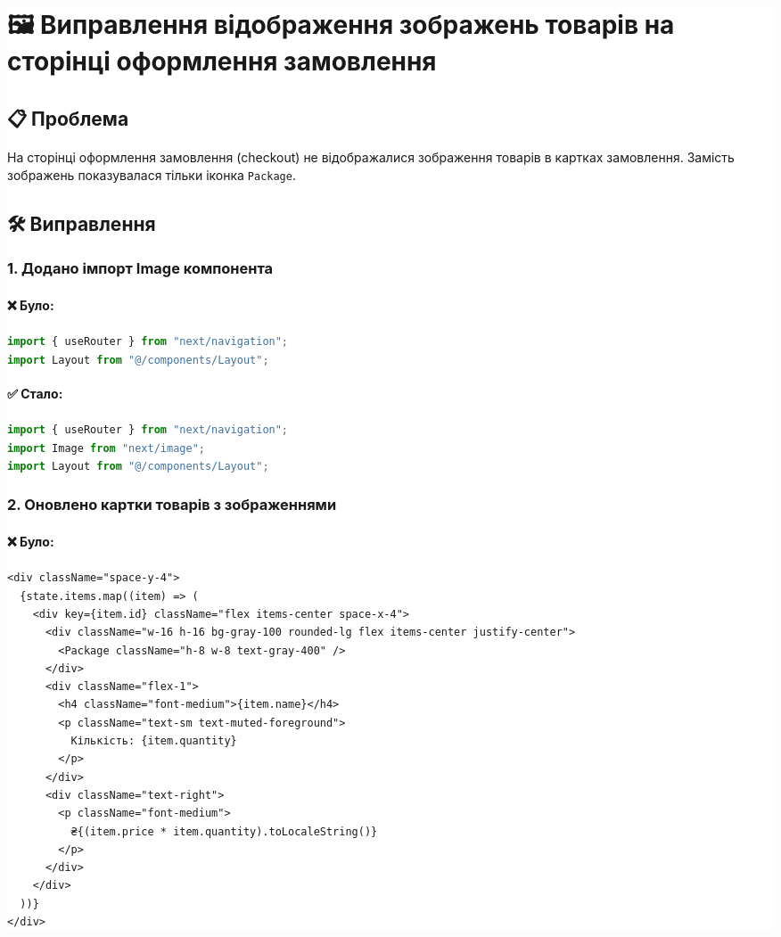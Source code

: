 # 🖼️ Виправлення відображення зображень товарів на сторінці оформлення замовлення

## 📋 Проблема

На сторінці оформлення замовлення (checkout) не відображалися зображення товарів в картках замовлення. Замість зображень показувалася тільки іконка `Package`.

## 🛠️ Виправлення

### 1. Додано імпорт Image компонента

#### ❌ Було:

```typescript
import { useRouter } from "next/navigation";
import Layout from "@/components/Layout";
```

#### ✅ Стало:

```typescript
import { useRouter } from "next/navigation";
import Image from "next/image";
import Layout from "@/components/Layout";
```

### 2. Оновлено картки товарів з зображеннями

#### ❌ Було:

```tsx
<div className="space-y-4">
  {state.items.map((item) => (
    <div key={item.id} className="flex items-center space-x-4">
      <div className="w-16 h-16 bg-gray-100 rounded-lg flex items-center justify-center">
        <Package className="h-8 w-8 text-gray-400" />
      </div>
      <div className="flex-1">
        <h4 className="font-medium">{item.name}</h4>
        <p className="text-sm text-muted-foreground">
          Кількість: {item.quantity}
        </p>
      </div>
      <div className="text-right">
        <p className="font-medium">
          ₴{(item.price * item.quantity).toLocaleString()}
        </p>
      </div>
    </div>
  ))}
</div>
```
